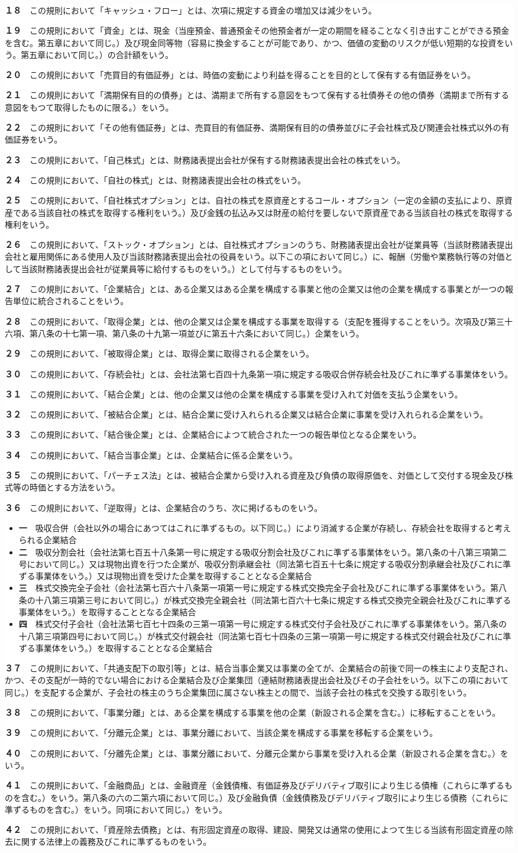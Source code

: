 **１８**　この規則において「キャッシュ・フロー」とは、次項に規定する資金の増加又は減少をいう。  
  
**１９**　この規則において「資金」とは、現金（当座預金、普通預金その他預金者が一定の期間を経ることなく引き出すことができる預金を含む。第五章において同じ。）及び現金同等物（容易に換金することが可能であり、かつ、価値の変動のリスクが低い短期的な投資をいう。第五章において同じ。）の合計額をいう。  
  
**２０**　この規則において「売買目的有価証券」とは、時価の変動により利益を得ることを目的として保有する有価証券をいう。  
  
**２１**　この規則において「満期保有目的の債券」とは、満期まで所有する意図をもつて保有する社債券その他の債券（満期まで所有する意図をもつて取得したものに限る。）をいう。  
  
**２２**　この規則において「その他有価証券」とは、売買目的有価証券、満期保有目的の債券並びに子会社株式及び関連会社株式以外の有価証券をいう。  
  
**２３**　この規則において、「自己株式」とは、財務諸表提出会社が保有する財務諸表提出会社の株式をいう。  
  
**２４**　この規則において、「自社の株式」とは、財務諸表提出会社の株式をいう。  
  
**２５**　この規則において、「自社株式オプション」とは、自社の株式を原資産とするコール・オプション（一定の金額の支払により、原資産である当該自社の株式を取得する権利をいう。）及び金銭の払込み又は財産の給付を要しないで原資産である当該自社の株式を取得する権利をいう。  
  
**２６**　この規則において、「ストック・オプション」とは、自社株式オプションのうち、財務諸表提出会社が従業員等（当該財務諸表提出会社と雇用関係にある使用人及び当該財務諸表提出会社の役員をいう。以下この項において同じ。）に、報酬（労働や業務執行等の対価として当該財務諸表提出会社が従業員等に給付するものをいう。）として付与するものをいう。  
  
**２７**　この規則において、「企業結合」とは、ある企業又はある企業を構成する事業と他の企業又は他の企業を構成する事業とが一つの報告単位に統合されることをいう。  
  
**２８**　この規則において、「取得企業」とは、他の企業又は企業を構成する事業を取得する（支配を獲得することをいう。次項及び第三十六項、第八条の十七第一項、第八条の十九第一項並びに第五十六条において同じ。）企業をいう。  
  
**２９**　この規則において、「被取得企業」とは、取得企業に取得される企業をいう。  
  
**３０**　この規則において、「存続会社」とは、会社法第七百四十九条第一項に規定する吸収合併存続会社及びこれに準ずる事業体をいう。  
  
**３１**　この規則において、「結合企業」とは、他の企業又は他の企業を構成する事業を受け入れて対価を支払う企業をいう。  
  
**３２**　この規則において、「被結合企業」とは、結合企業に受け入れられる企業又は結合企業に事業を受け入れられる企業をいう。  
  
**３３**　この規則において、「結合後企業」とは、企業結合によつて統合された一つの報告単位となる企業をいう。  
  
**３４**　この規則において、「結合当事企業」とは、企業結合に係る企業をいう。  
  
**３５**　この規則において、「パーチェス法」とは、被結合企業から受け入れる資産及び負債の取得原価を、対価として交付する現金及び株式等の時価とする方法をいう。  
  
**３６**　この規則において、「逆取得」とは、企業結合のうち、次に掲げるものをいう。  
* **一**　吸収合併（会社以外の場合にあつてはこれに準ずるもの。以下同じ。）により消滅する企業が存続し、存続会社を取得すると考えられる企業結合  
* **二**　吸収分割会社（会社法第七百五十八条第一号に規定する吸収分割会社及びこれに準ずる事業体をいう。第八条の十八第三項第二号において同じ。）又は現物出資を行つた企業が、吸収分割承継会社（同法第七百五十七条に規定する吸収分割承継会社及びこれに準ずる事業体をいう。）又は現物出資を受けた企業を取得することとなる企業結合  
* **三**　株式交換完全子会社（会社法第七百六十八条第一項第一号に規定する株式交換完全子会社及びこれに準ずる事業体をいう。第八条の十八第三項第三号において同じ。）が株式交換完全親会社（同法第七百六十七条に規定する株式交換完全親会社及びこれに準ずる事業体をいう。）を取得することとなる企業結合  
* **四**　株式交付子会社（会社法第七百七十四条の三第一項第一号に規定する株式交付子会社及びこれに準ずる事業体をいう。第八条の十八第三項第四号において同じ。）が株式交付親会社（同法第七百七十四条の三第一項第一号に規定する株式交付親会社及びこれに準ずる事業体をいう。）を取得することとなる企業結合  
  
**３７**　この規則において、「共通支配下の取引等」とは、結合当事企業又は事業の全てが、企業結合の前後で同一の株主により支配され、かつ、その支配が一時的でない場合における企業結合及び企業集団（連結財務諸表提出会社及びその子会社をいう。以下この項において同じ。）を支配する企業が、子会社の株主のうち企業集団に属さない株主との間で、当該子会社の株式を交換する取引をいう。  
  
**３８**　この規則において、「事業分離」とは、ある企業を構成する事業を他の企業（新設される企業を含む。）に移転することをいう。  
  
**３９**　この規則において、「分離元企業」とは、事業分離において、当該企業を構成する事業を移転する企業をいう。  
  
**４０**　この規則において、「分離先企業」とは、事業分離において、分離元企業から事業を受け入れる企業（新設される企業を含む。）をいう。  
  
**４１**　この規則において、「金融商品」とは、金融資産（金銭債権、有価証券及びデリバティブ取引により生じる債権（これらに準ずるものを含む。）をいう。第八条の六の二第六項において同じ。）及び金融負債（金銭債務及びデリバティブ取引により生じる債務（これらに準ずるものを含む。）をいう。同項において同じ。）をいう。  
  
**４２**　この規則において、「資産除去債務」とは、有形固定資産の取得、建設、開発又は通常の使用によつて生じる当該有形固定資産の除去に関する法律上の義務及びこれに準ずるものをいう。  
  